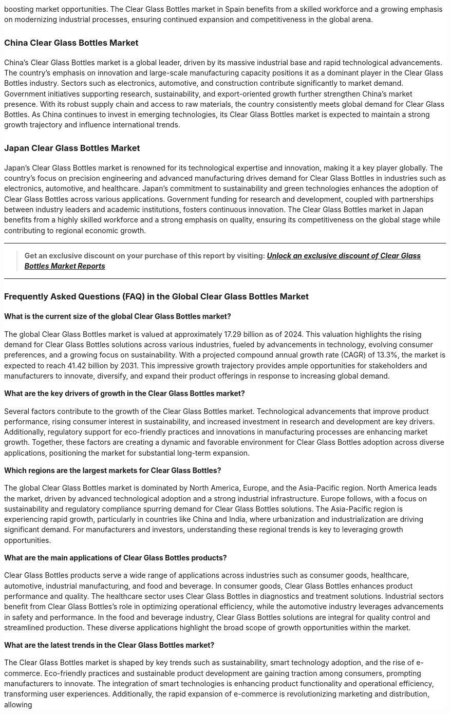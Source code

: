boosting market opportunities. The Clear Glass Bottles market in Spain benefits from a skilled workforce and a growing emphasis on modernizing industrial processes, ensuring continued expansion and competitiveness in the global arena.</p><h3>China Clear Glass Bottles Market</h3><p>China&rsquo;s Clear Glass Bottles market is a global leader, driven by its massive industrial base and rapid technological advancements. The country&rsquo;s emphasis on innovation and large-scale manufacturing capacity positions it as a dominant player in the Clear Glass Bottles industry. Sectors such as electronics, automotive, and construction contribute significantly to market demand. Government initiatives supporting research, sustainability, and export-oriented growth further strengthen China&rsquo;s market presence. With its robust supply chain and access to raw materials, the country consistently meets global demand for Clear Glass Bottles. As China continues to invest in emerging technologies, its Clear Glass Bottles market is expected to maintain a strong growth trajectory and influence international trends.</p><h3>Japan Clear Glass Bottles Market</h3><p>Japan&rsquo;s Clear Glass Bottles market is renowned for its technological expertise and innovation, making it a key player globally. The country&rsquo;s focus on precision engineering and advanced manufacturing drives demand for Clear Glass Bottles in industries such as electronics, automotive, and healthcare. Japan&rsquo;s commitment to sustainability and green technologies enhances the adoption of Clear Glass Bottles across various applications. Government funding for research and development, coupled with partnerships between industry leaders and academic institutions, fosters continuous innovation. The Clear Glass Bottles market in Japan benefits from a highly skilled workforce and a strong emphasis on quality, ensuring its competitiveness on the global stage while contributing to regional economic growth.</p><hr /><blockquote><p><strong>Get an exclusive discount on your purchase of this report by visiting: <em><a href="://marketresearchpulse.com/ask-for-discount/118337?utm_source=Github&amp;utm_medium=025">Unlock an exclusive discount of Clear Glass Bottles Market Reports</a></em>&nbsp;</strong></p></blockquote><hr /><h3>Frequently Asked Questions (FAQ) in the Global Clear Glass Bottles Market</h3><p><strong>What is the current size of the global Clear Glass Bottles market?</strong></p><p>The global Clear Glass Bottles market is valued at approximately 17.29 billion as of 2024. This valuation highlights the rising demand for Clear Glass Bottles solutions across various industries, fueled by advancements in technology, evolving consumer preferences, and a growing focus on sustainability. With a projected compound annual growth rate (CAGR) of 13.3%, the market is expected to reach 41.42 billion by 2031. This impressive growth trajectory provides ample opportunities for stakeholders and manufacturers to innovate, diversify, and expand their product offerings in response to increasing global demand.</p><p><strong>What are the key drivers of growth in the Clear Glass Bottles market?</strong></p><p>Several factors contribute to the growth of the Clear Glass Bottles market. Technological advancements that improve product performance, rising consumer interest in sustainability, and increased investment in research and development are key drivers. Additionally, regulatory support for eco-friendly practices and innovations in manufacturing processes are enhancing market growth. Together, these factors are creating a dynamic and favorable environment for Clear Glass Bottles adoption across diverse applications, positioning the market for substantial long-term expansion.</p><p><strong>Which regions are the largest markets for Clear Glass Bottles?</strong></p><p>The global Clear Glass Bottles market is dominated by North America, Europe, and the Asia-Pacific region. North America leads the market, driven by advanced technological adoption and a strong industrial infrastructure. Europe follows, with a focus on sustainability and regulatory compliance spurring demand for Clear Glass Bottles solutions. The Asia-Pacific region is experiencing rapid growth, particularly in countries like China and India, where urbanization and industrialization are driving significant demand. For manufacturers and investors, understanding these regional trends is key to leveraging growth opportunities.</p><p><strong>What are the main applications of Clear Glass Bottles products?</strong></p><p>Clear Glass Bottles products serve a wide range of applications across industries such as consumer goods, healthcare, automotive, industrial manufacturing, and food and beverage. In consumer goods, Clear Glass Bottles enhances product performance and quality. The healthcare sector uses Clear Glass Bottles in diagnostics and treatment solutions. Industrial sectors benefit from Clear Glass Bottles&rsquo;s role in optimizing operational efficiency, while the automotive industry leverages advancements in safety and performance. In the food and beverage industry, Clear Glass Bottles solutions are integral for quality control and streamlined production. These diverse applications highlight the broad scope of growth opportunities within the market.</p><p><strong>What are the latest trends in the Clear Glass Bottles market?</strong></p><p>The Clear Glass Bottles market is shaped by key trends such as sustainability, smart technology adoption, and the rise of e-commerce. Eco-friendly practices and sustainable product development are gaining traction among consumers, prompting manufacturers to innovate. The integration of smart technologies is enhancing product functionality and operational efficiency, transforming user experiences. Additionally, the rapid expansion of e-commerce is revolutionizing marketing and distribution, allowing